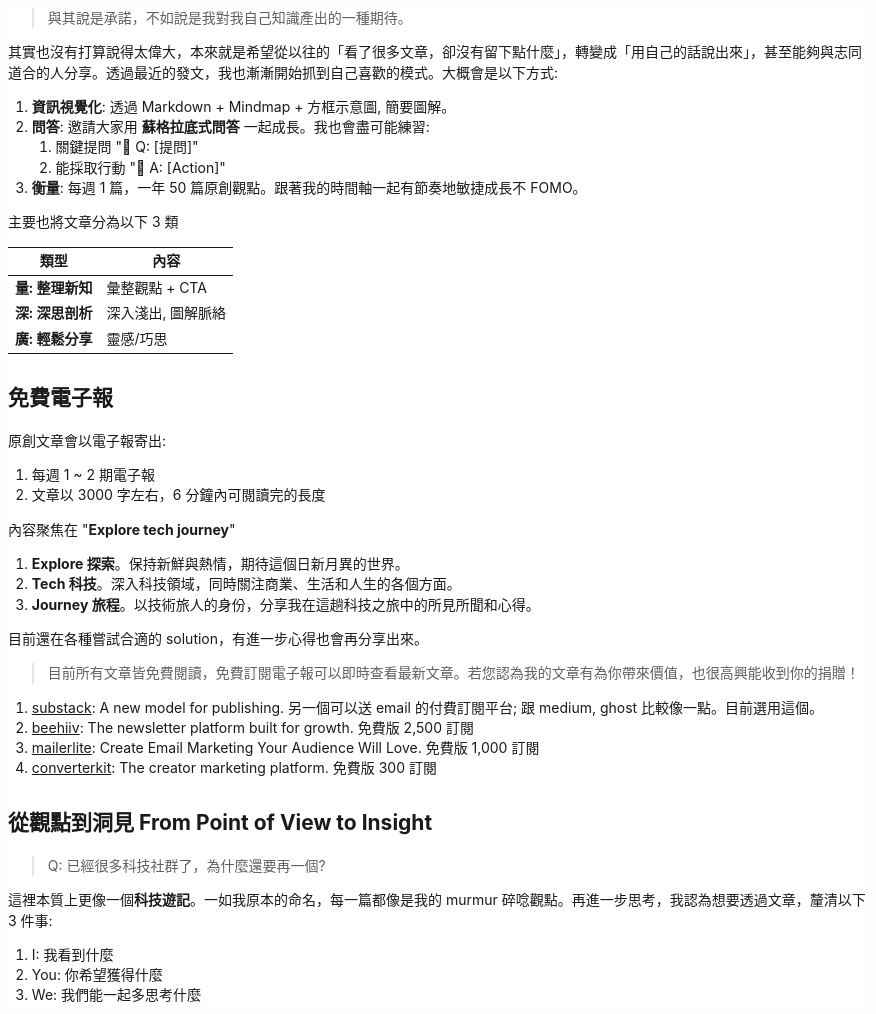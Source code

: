 > 與其說是承諾，不如說是我對我自己知識產出的一種期待。

其實也沒有打算說得太偉大，本來就是希望從以往的「看了很多文章，卻沒有留下點什麼」，轉變成「用自己的話說出來」，甚至能夠與志同道合的人分享。透過最近的發文，我也漸漸開始抓到自己喜歡的模式。大概會是以下方式:

1. **資訊視覺化**: 透過 Markdown + Mindmap + 方框示意圖, 簡要圖解。
2. **問答**: 邀請大家用 **蘇格拉底式問答** 一起成長。我也會盡可能練習:
   1. 關鍵提問 "🤔 Q: [提問]"
   2. 能採取行動 "💪 A: [Action]"
3. **衡量**: 每週 1 篇，一年 50 篇原創觀點。跟著我的時間軸一起有節奏地敏捷成長不 FOMO。

主要也將文章分為以下 3 類

| 類型 | 內容 |
| --- | --- |
| **量: 整理新知** | 彙整觀點 + CTA |
| **深: 深思剖析** | 深入淺出, 圖解脈絡 |
| **廣: 輕鬆分享** | 靈感/巧思 |

## 免費電子報

原創文章會以電子報寄出:

1. 每週 1 ~ 2 期電子報
2. 文章以 3000 字左右，6 分鐘內可閱讀完的長度

內容聚焦在 "**Explore tech journey**"

1. **Explore 探索**。保持新鮮與熱情，期待這個日新月異的世界。
2. **Tech 科技**。深入科技領域，同時關注商業、生活和人生的各個方面。
3. **Journey 旅程**。以技術旅人的身份，分享我在這趟科技之旅中的所見所聞和心得。

目前還在各種嘗試合適的 solution，有進一步心得也會再分享出來。

> 目前所有文章皆免費閱讀，免費訂閱電子報可以即時查看最新文章。若您認為我的文章有為你帶來價值，也很高興能收到你的捐贈！

<iframe src="https://programmur.substack.com/embed" width="480" height="320" style="border:1px solid #EEE; background:white;" frameborder="0" scrolling="no"></iframe>

1. [substack](https://substack.com/): A new model for publishing. 另一個可以送 email 的付費訂閱平台; 跟 medium, ghost 比較像一點。目前選用這個。
2. [beehiiv](https://beehiiv.com/): The newsletter platform built for growth. 免費版 2,500 訂閱
3. [mailerlite](https://mailerlite.com/): Create Email Marketing Your Audience Will Love. 免費版 1,000 訂閱
4. [converterkit](https://convertkit.com): The creator marketing platform. 免費版 300 訂閱

## 從觀點到洞見 From Point of View to Insight

> Q: 已經很多科技社群了，為什麼還要再一個?

這裡本質上更像一個**科技遊記**。一如我原本的命名，每一篇都像是我的 murmur 碎唸觀點。再進一步思考，我認為想要透過文章，釐清以下 3 件事:

1. I: 我看到什麼
2. You: 你希望獲得什麼
3. We: 我們能一起多思考什麼
